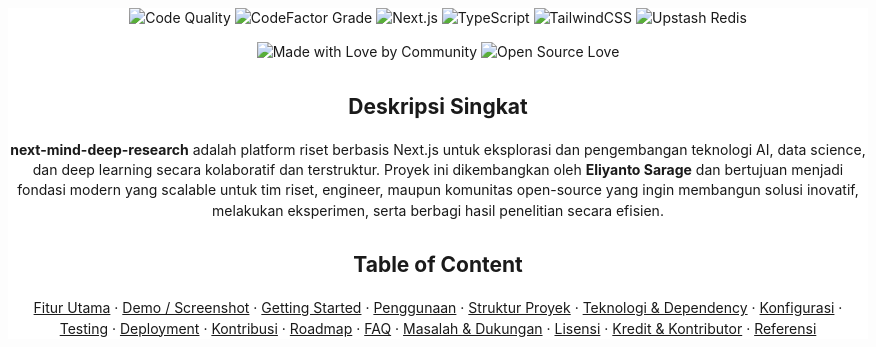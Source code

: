 
<p align="center">
  <img src="https://img.shields.io/lgtm/grade/javascript/g/idugeni/next-mind-deep-research.svg?logo=lgtm&style=flat" alt="Code Quality" />
  <img src="https://img.shields.io/codefactor/grade/github/idugeni/next-mind-deep-research?style=flat" alt="CodeFactor Grade" />
  <img src="https://img.shields.io/badge/Next.js-15.3.1-black?logo=next.js&style=flat" alt="Next.js" />
  <img src="https://img.shields.io/badge/TypeScript-5.8.3-blue?logo=typescript&style=flat" alt="TypeScript" />
  <img src="https://img.shields.io/badge/TailwindCSS-4.1.4-06b6d4?logo=tailwindcss&style=flat" alt="TailwindCSS" />
  <img src="https://img.shields.io/badge/Redis-Upstash-DC382D?logo=redis&style=flat" alt="Upstash Redis" />
</p>


<p align="center">
  <img src="https://img.shields.io/badge/Made%20with-%F0%9F%92%96%20by%20Community-blueviolet?style=flat" alt="Made with Love by Community" />
  <img src="https://img.shields.io/badge/Open%20Source-%E2%9D%A4-red?style=flat" alt="Open Source Love" />
</p>


<div style="width:100%; margin-bottom:16px;">
  <h2 align="center">Deskripsi Singkat</h2>
  <p align="center">
    <b>next-mind-deep-research</b> adalah platform riset berbasis Next.js untuk eksplorasi dan pengembangan teknologi AI, data science, dan deep learning secara kolaboratif dan terstruktur. Proyek ini dikembangkan oleh <b>Eliyanto Sarage</b> dan bertujuan menjadi fondasi modern yang scalable untuk tim riset, engineer, maupun komunitas open-source yang ingin membangun solusi inovatif, melakukan eksperimen, serta berbagi hasil penelitian secara efisien.
  </p>
</div>


<h2 align="center">Table of Content</h2>
<p align="center">
  <a href="#fitur-utama">Fitur Utama</a> ·
  <a href="#demo--screenshot">Demo / Screenshot</a> ·
  <a href="#getting-started">Getting Started</a> ·
  <a href="#penggunaan">Penggunaan</a> ·
  <a href="#struktur-proyek">Struktur Proyek</a> ·
  <a href="#teknologi--dependency">Teknologi & Dependency</a> ·
  <a href="#konfigurasi">Konfigurasi</a> ·
  <a href="#testing">Testing</a> ·
  <a href="#deployment">Deployment</a> ·
  <a href="#kontribusi">Kontribusi</a> ·
  <a href="#roadmap">Roadmap</a> ·
  <a href="#faq">FAQ</a> ·
  <a href="#masalah--dukungan">Masalah & Dukungan</a> ·
  <a href="#lisensi">Lisensi</a> ·
  <a href="#kredit--kontributor">Kredit & Kontributor</a> ·
  <a href="#referensi">Referensi</a>
</p>

